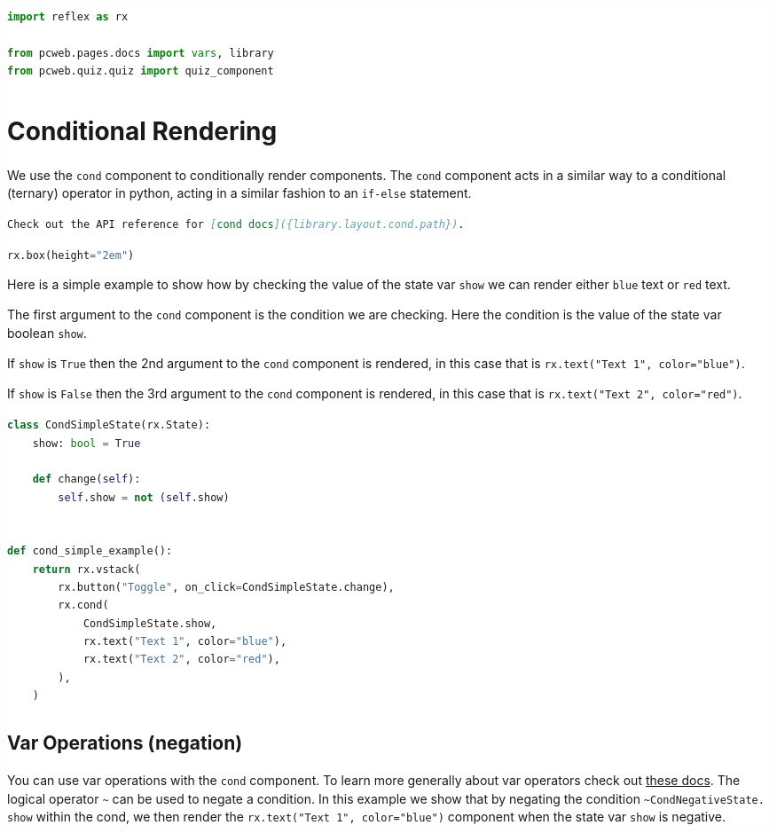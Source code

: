 ```python exec
import reflex as rx

from pcweb.pages.docs import vars, library
from pcweb.quiz.quiz import quiz_component
```

# Conditional Rendering

We use the `cond` component to conditionally render components. The `cond` component acts in a similar way to a conditional (ternary) operator in python, acting in a similar fashion to an `if-else` statement.

```md alert
Check out the API reference for [cond docs]({library.layout.cond.path}).
```

```python eval
rx.box(height="2em")
```

Here is a simple example to show how by checking the value of the state var `show` we can render either `blue` text or `red` text.

The first argument to the `cond` component is the condition we are checking. Here the condition is the value of the state var boolean `show`.

If `show` is `True` then the 2nd argument to the `cond` component is rendered, in this case that is `rx.text("Text 1", color="blue")`.

If `show` is `False` then the 3rd argument to the `cond` component is rendered, in this case that is `rx.text("Text 2", color="red")`.

```python demo exec
class CondSimpleState(rx.State):
    show: bool = True

    def change(self):
        self.show = not (self.show)


def cond_simple_example():
    return rx.vstack(
        rx.button("Toggle", on_click=CondSimpleState.change),
        rx.cond(
            CondSimpleState.show,
            rx.text("Text 1", color="blue"),
            rx.text("Text 2", color="red"),
        ),
    )
```

## Var Operations (negation)

You can use var operations with the `cond` component. To learn more generally about var operators check out [these docs]({vars.var_operations.path}). The logical operator `~` can be used to negate a condition. In this example we show that by negating the condition `~CondNegativeState.show` within the cond, we then render the `rx.text("Text 1", color="blue")` component when the state var `show` is negative.
